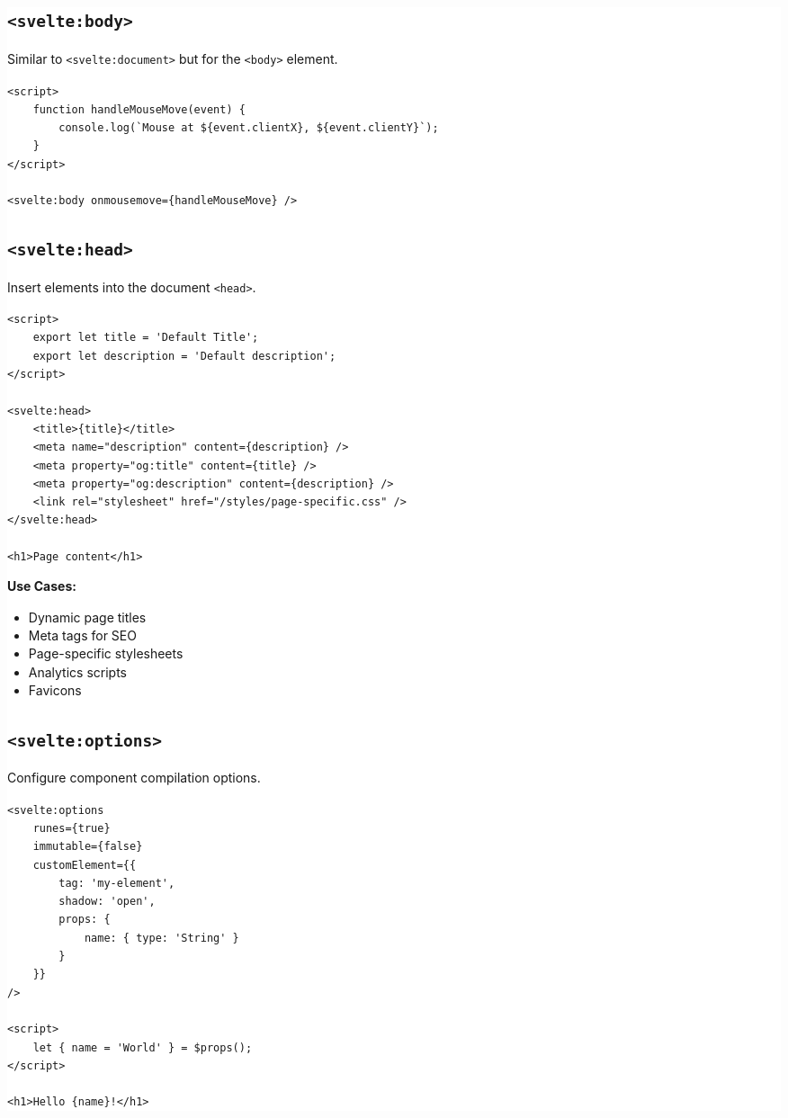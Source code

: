 
## `<svelte:body>`

Similar to `<svelte:document>` but for the `<body>` element.

```svelte
<script>
	function handleMouseMove(event) {
		console.log(`Mouse at ${event.clientX}, ${event.clientY}`);
	}
</script>

<svelte:body onmousemove={handleMouseMove} />
```

## `<svelte:head>`

Insert elements into the document `<head>`.

```svelte
<script>
	export let title = 'Default Title';
	export let description = 'Default description';
</script>

<svelte:head>
	<title>{title}</title>
	<meta name="description" content={description} />
	<meta property="og:title" content={title} />
	<meta property="og:description" content={description} />
	<link rel="stylesheet" href="/styles/page-specific.css" />
</svelte:head>

<h1>Page content</h1>
```

**Use Cases:**

- Dynamic page titles
- Meta tags for SEO
- Page-specific stylesheets
- Analytics scripts
- Favicons

## `<svelte:options>`

Configure component compilation options.

```svelte
<svelte:options
	runes={true}
	immutable={false}
	customElement={{
		tag: 'my-element',
		shadow: 'open',
		props: {
			name: { type: 'String' }
		}
	}}
/>

<script>
	let { name = 'World' } = $props();
</script>

<h1>Hello {name}!</h1>
```